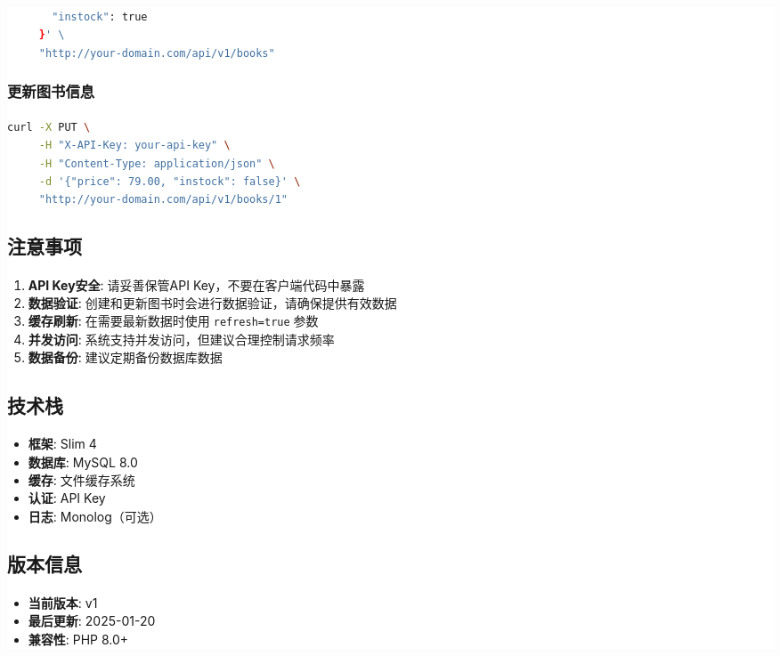 ```bash
       "instock": true
     }' \
     "http://your-domain.com/api/v1/books"
```

### 更新图书信息
```bash
curl -X PUT \
     -H "X-API-Key: your-api-key" \
     -H "Content-Type: application/json" \
     -d '{"price": 79.00, "instock": false}' \
     "http://your-domain.com/api/v1/books/1"
```

## 注意事项

1. **API Key安全**: 请妥善保管API Key，不要在客户端代码中暴露
2. **数据验证**: 创建和更新图书时会进行数据验证，请确保提供有效数据
3. **缓存刷新**: 在需要最新数据时使用 `refresh=true` 参数
4. **并发访问**: 系统支持并发访问，但建议合理控制请求频率
5. **数据备份**: 建议定期备份数据库数据

## 技术栈

- **框架**: Slim 4
- **数据库**: MySQL 8.0
- **缓存**: 文件缓存系统
- **认证**: API Key
- **日志**: Monolog（可选）

## 版本信息

- **当前版本**: v1
- **最后更新**: 2025-01-20
- **兼容性**: PHP 8.0+